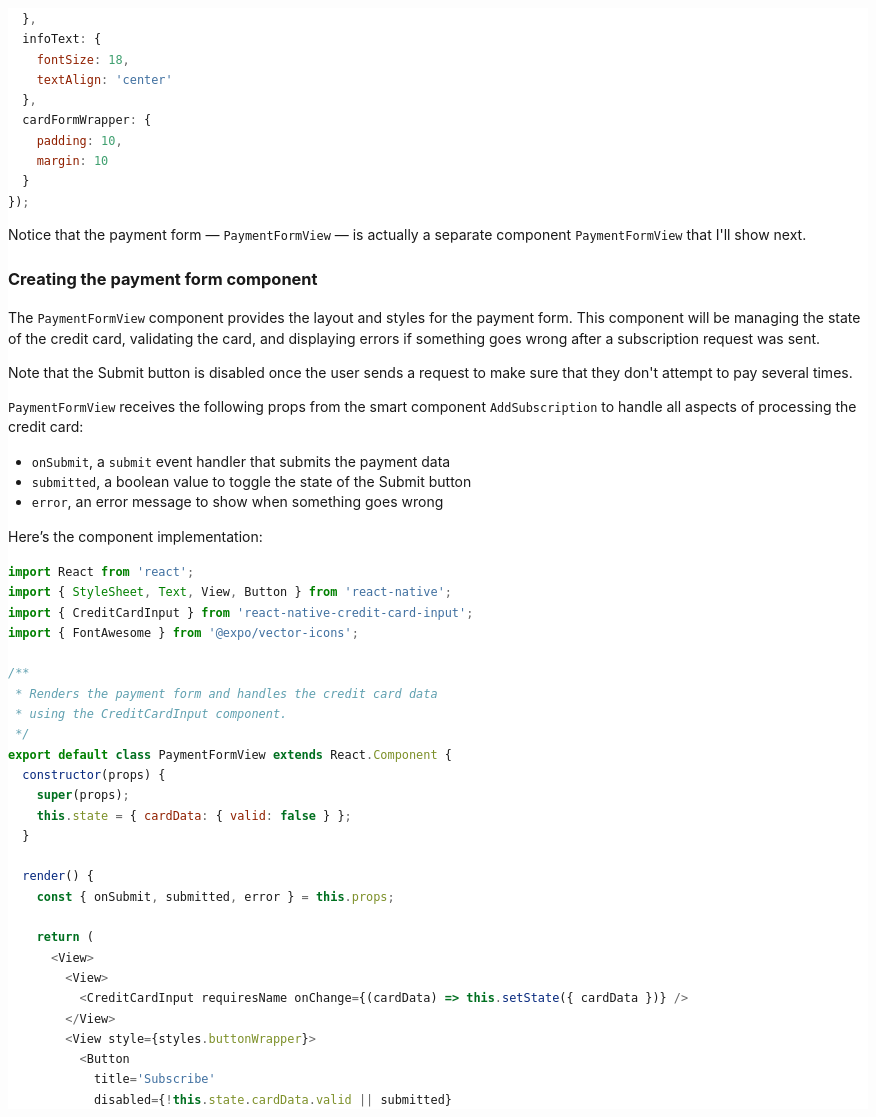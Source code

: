 ```javascript
  },
  infoText: {
    fontSize: 18,
    textAlign: 'center'
  },
  cardFormWrapper: {
    padding: 10,
    margin: 10
  }
});
```

Notice that the payment form &mdash; `PaymentFormView` &mdash; is actually a separate component `PaymentFormView` that 
I'll show next.

### Creating the payment form component

The `PaymentFormView` component provides the layout and styles for the payment form. This component will be managing the 
state of the credit card, validating the card, and displaying errors if something goes wrong after a subscription 
request was sent. 

Note that the Submit button is disabled once the user sends a request to make sure that they don't attempt to pay 
several times.
 
`PaymentFormView` receives the following props from the smart component `AddSubscription` to handle all aspects of 
processing the credit card:

* `onSubmit`, a `submit` event handler that submits the payment data
* `submitted`, a boolean value to toggle the state of the Submit button
* `error`, an error message to show when something goes wrong

Here’s the component implementation:

```javascript
import React from 'react';
import { StyleSheet, Text, View, Button } from 'react-native';
import { CreditCardInput } from 'react-native-credit-card-input';
import { FontAwesome } from '@expo/vector-icons';

/**
 * Renders the payment form and handles the credit card data
 * using the CreditCardInput component.
 */
export default class PaymentFormView extends React.Component {
  constructor(props) {
    super(props);
    this.state = { cardData: { valid: false } };
  }

  render() {
    const { onSubmit, submitted, error } = this.props;

    return (
      <View>
        <View>
          <CreditCardInput requiresName onChange={(cardData) => this.setState({ cardData })} />
        </View>
        <View style={styles.buttonWrapper}>
          <Button
            title='Subscribe'
            disabled={!this.state.cardData.valid || submitted}
```